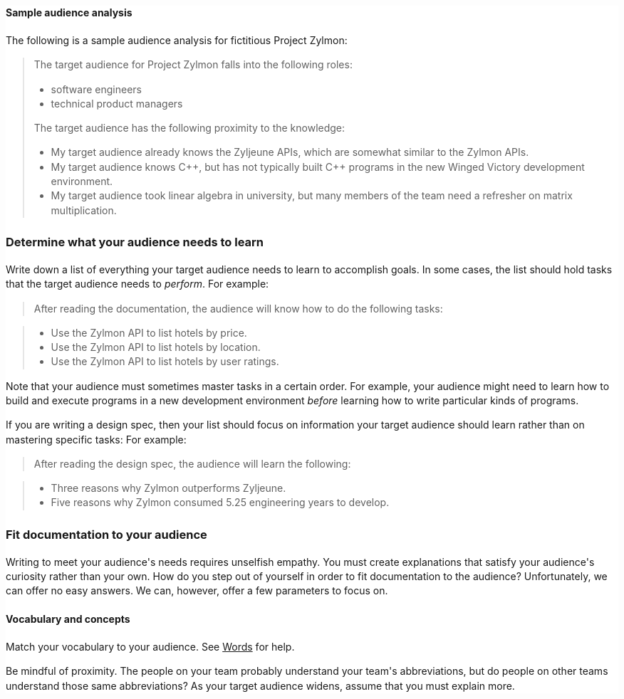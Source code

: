 #### Sample audience analysis

The following is a sample audience analysis for fictitious Project Zylmon:

> The target audience for Project Zylmon falls into the following roles:
>
> - software engineers
> - technical product managers
>
> The target audience has the following proximity to the knowledge:
>
> - My target audience already knows the Zyljeune APIs, which are somewhat similar to the Zylmon APIs.
> - My target audience knows C++, but has not typically built C++ programs in the new Winged Victory development environment.
> - My target audience took linear algebra in university, but many members of the team need a refresher on matrix multiplication.

### Determine what your audience needs to learn

Write down a list of everything your target audience needs to learn to accomplish goals. In some cases, the list should hold tasks that the target audience needs to *perform*. For example:

> After reading the documentation, the audience will know how to do the following tasks:

> - Use the Zylmon API to list hotels by price.
> - Use the Zylmon API to list hotels by location.
> - Use the Zylmon API to list hotels by user ratings.

Note that your audience must sometimes master tasks in a certain order. For example, your audience might need to learn how to build and execute programs in a new development environment *before* learning how to write particular kinds of programs.

If you are writing a design spec, then your list should focus on information your target audience should learn rather than on mastering specific tasks: For example:

> After reading the design spec, the audience will learn the following:

> - Three reasons why Zylmon outperforms Zyljeune.
> - Five reasons why Zylmon consumed 5.25 engineering years to develop.

### Fit documentation to your audience

Writing to meet your audience's needs requires unselfish empathy. You must create explanations that satisfy your audience's curiosity rather than your own. How do you step out of yourself in order to fit documentation to the audience? Unfortunately, we can offer no easy answers. We can, however, offer a few parameters to focus on.

#### Vocabulary and concepts

Match your vocabulary to your audience. See [Words](https://developers.google.com/tech-writing/one/words?hl=zh-cn) for help.

Be mindful of proximity. The people on your team probably understand your team's abbreviations, but do people on other teams understand those same abbreviations? As your target audience widens, assume that you must explain more.
